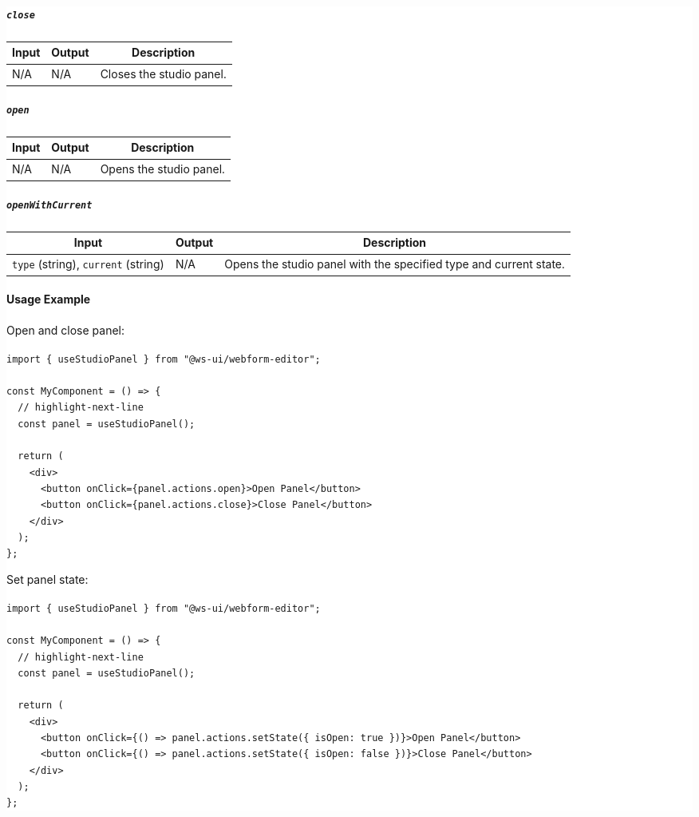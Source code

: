 ##### `close`

| **Input** | **Output** | **Description** |
|-----------|------------|-----------------|
| N/A | N/A | Closes the studio panel. |

##### `open`

| **Input** | **Output** | **Description** |
|-----------|------------|-----------------|
| N/A | N/A | Opens the studio panel. |

##### `openWithCurrent`

| **Input** | **Output** | **Description** |
|-----------|------------|-----------------|
| `type` (string), `current` (string) | N/A | Opens the studio panel with the specified type and current state. |

#### Usage Example

<Tabs>
<TabItem value="Example 1">
Open and close panel:

```tsx
import { useStudioPanel } from "@ws-ui/webform-editor";

const MyComponent = () => {
  // highlight-next-line
  const panel = useStudioPanel();

  return (
    <div>
      <button onClick={panel.actions.open}>Open Panel</button>
      <button onClick={panel.actions.close}>Close Panel</button>
    </div>
  );
};
```

</TabItem>

<TabItem value="Example 2">
Set panel state:

```tsx
import { useStudioPanel } from "@ws-ui/webform-editor";

const MyComponent = () => {
  // highlight-next-line
  const panel = useStudioPanel();

  return (
    <div>
      <button onClick={() => panel.actions.setState({ isOpen: true })}>Open Panel</button>
      <button onClick={() => panel.actions.setState({ isOpen: false })}>Close Panel</button>
    </div>
  );
};
```
